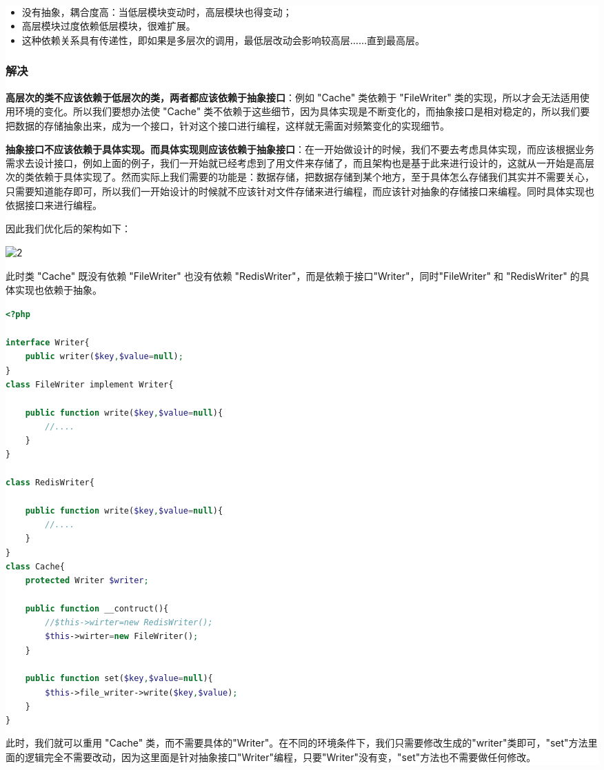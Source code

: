 - 没有抽象，耦合度高：当低层模块变动时，高层模块也得变动；
- 高层模块过度依赖低层模块，很难扩展。
- 这种依赖关系具有传递性，即如果是多层次的调用，最低层改动会影响较高层……直到最高层。

### 解决

**高层次的类不应该依赖于低层次的类，两者都应该依赖于抽象接口**：例如 "Cache" 类依赖于 "FileWriter" 类的实现，所以才会无法适用使用环境的变化。所以我们要想办法使 "Cache" 类不依赖于这些细节，因为具体实现是不断变化的，而抽象接口是相对稳定的，所以我们要把数据的存储抽象出来，成为一个接口，针对这个接口进行编程，这样就无需面对频繁变化的实现细节。

**抽象接口不应该依赖于具体实现。而具体实现则应该依赖于抽象接口**：在一开始做设计的时候，我们不要去考虑具体实现，而应该根据业务需求去设计接口，例如上面的例子，我们一开始就已经考虑到了用文件来存储了，而且架构也是基于此来进行设计的，这就从一开始是高层次的类依赖于具体实现了。然而实际上我们需要的功能是：数据存储，把数据存储到某个地方，至于具体怎么存储我们其实并不需要关心，只需要知道能存即可，所以我们一开始设计的时候就不应该针对文件存储来进行编程，而应该针对抽象的存储接口来编程。同时具体实现也依据接口来进行编程。

因此我们优化后的架构如下：

![2](/images/2018-04-26-DIP-and-IoC/2.png)

此时类 "Cache" 既没有依赖 "FileWriter" 也没有依赖 "RedisWriter"，而是依赖于接口"Writer"，同时"FileWriter" 和 "RedisWriter" 的具体实现也依赖于抽象。

```php
<?php

interface Writer{
    public writer($key,$value=null);
}
class FileWriter implement Writer{
    
    public function write($key,$value=null){
        //....
    }
}

class RedisWriter{
    
    public function write($key,$value=null){
        //....
    }
}
class Cache{
    protected Writer $writer;
    
    public function __contruct(){
        //$this->wirter=new RedisWriter();
        $this->wirter=new FileWriter();
    }
    
    public function set($key,$value=null){
        $this->file_writer->write($key,$value);
    }
}
```

此时，我们就可以重用 "Cache" 类，而不需要具体的"Writer"。在不同的环境条件下，我们只需要修改生成的"writer"类即可，"set"方法里面的逻辑完全不需要改动，因为这里面是针对抽象接口"Writer"编程，只要"Writer"没有变，"set"方法也不需要做任何修改。
